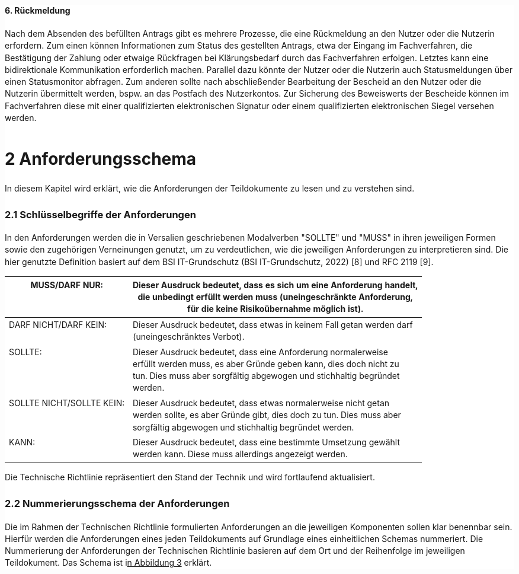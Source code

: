 #### **6. Rückmeldung**

Nach dem Absenden des befüllten Antrags gibt es mehrere Prozesse, die eine Rückmeldung an den Nutzer oder die Nutzerin erfordern. Zum einen können Informationen zum Status des gestellten Antrags, etwa der Eingang im Fachverfahren, die Bestätigung der Zahlung oder etwaige Rückfragen bei Klärungsbedarf durch das Fachverfahren erfolgen. Letztes kann eine bidirektionale Kommunikation erforderlich machen. Parallel dazu könnte der Nutzer oder die Nutzerin auch Statusmeldungen über einen Statusmonitor abfragen. Zum anderen sollte nach abschließender Bearbeitung der Bescheid an den Nutzer oder die Nutzerin übermittelt werden, bspw. an das Postfach des Nutzerkontos. Zur Sicherung des Beweiswerts der Bescheide können im Fachverfahren diese mit einer qualifizierten elektronischen Signatur oder einem qualifizierten elektronischen Siegel versehen werden.

# <span id="page-8-0"></span>2 Anforderungsschema

In diesem Kapitel wird erklärt, wie die Anforderungen der Teildokumente zu lesen und zu verstehen sind.

### <span id="page-8-1"></span>2.1 Schlüsselbegriffe der Anforderungen

In den Anforderungen werden die in Versalien geschriebenen Modalverben "SOLLTE" und "MUSS" in ihren jeweiligen Formen sowie den zugehörigen Verneinungen genutzt, um zu verdeutlichen, wie die jeweiligen Anforderungen zu interpretieren sind. Die hier genutzte Definition basiert auf dem BSI IT-Grundschutz (BSI IT-Grundschutz, 2022) [8] und RFC 2119 [9].

| MUSS/DARF NUR:            | Dieser Ausdruck bedeutet, dass es sich um eine Anforderung handelt,<br>die unbedingt erfüllt werden muss (uneingeschränkte Anforderung,<br>für die keine Risikoübernahme möglich ist).                               |
|---------------------------|----------------------------------------------------------------------------------------------------------------------------------------------------------------------------------------------------------------------|
| DARF NICHT/DARF KEIN:     | Dieser Ausdruck bedeutet, dass etwas in keinem Fall getan werden darf<br>(uneingeschränktes Verbot).                                                                                                                 |
| SOLLTE:                   | Dieser Ausdruck bedeutet, dass eine Anforderung normalerweise<br>erfüllt werden muss, es aber Gründe geben kann, dies doch nicht zu<br>tun. Dies muss aber sorgfältig abgewogen und stichhaltig begründet<br>werden. |
| SOLLTE NICHT/SOLLTE KEIN: | Dieser Ausdruck bedeutet, dass etwas normalerweise nicht getan<br>werden sollte, es aber Gründe gibt, dies doch zu tun. Dies muss aber<br>sorgfältig abgewogen und stichhaltig begründet werden.                     |
| KANN:                     | Dieser Ausdruck bedeutet, dass eine bestimmte Umsetzung gewählt<br>werden kann. Diese muss allerdings angezeigt werden.                                                                                              |

Die Technische Richtlinie repräsentiert den Stand der Technik und wird fortlaufend aktualisiert.

### <span id="page-8-2"></span>2.2 Nummerierungsschema der Anforderungen

Die im Rahmen der Technischen Richtlinie formulierten Anforderungen an die jeweiligen Komponenten sollen klar benennbar sein. Hierfür werden die Anforderungen eines jeden Teildokuments auf Grundlage eines einheitlichen Schemas nummeriert. Die Nummerierung der Anforderungen der Technischen Richtlinie basieren auf dem Ort und der Reihenfolge im jeweiligen Teildokument. Das Schema ist i[n Abbildung 3](#page-8-3) erklärt.
